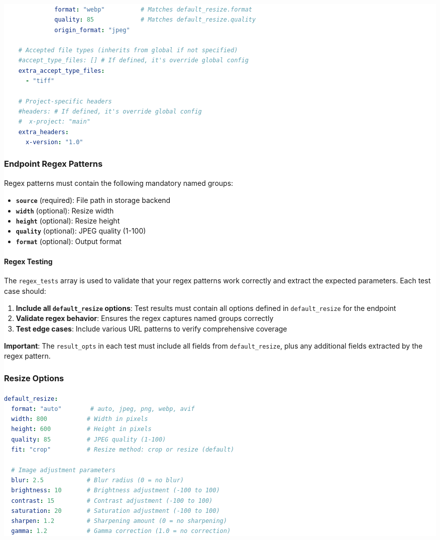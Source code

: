```yaml
              format: "webp"          # Matches default_resize.format
              quality: 85             # Matches default_resize.quality
              origin_format: "jpeg"
    
    # Accepted file types (inherits from global if not specified)
    #accept_type_files: [] # If defined, it's override global config
    extra_accept_type_files: 
      - "tiff"
    
    # Project-specific headers
    #headers: # If defined, it's override global config
    #  x-project: "main"
    extra_headers:
      x-version: "1.0"
```

### Endpoint Regex Patterns

Regex patterns must contain the following mandatory named groups:

- **`source`** (required): File path in storage backend
- **`width`** (optional): Resize width
- **`height`** (optional): Resize height
- **`quality`** (optional): JPEG quality (1-100)
- **`format`** (optional): Output format

#### Regex Testing

The `regex_tests` array is used to validate that your regex patterns work correctly and extract the expected parameters. Each test case should:

1. **Include all `default_resize` options**: Test results must contain all options defined in `default_resize` for the endpoint
2. **Validate regex behavior**: Ensures the regex captures named groups correctly
3. **Test edge cases**: Include various URL patterns to verify comprehensive coverage

**Important**: The `result_opts` in each test must include all fields from `default_resize`, plus any additional fields extracted by the regex pattern.

### Resize Options

```yaml
default_resize:
  format: "auto"        # auto, jpeg, png, webp, avif
  width: 800           # Width in pixels
  height: 600          # Height in pixels
  quality: 85          # JPEG quality (1-100)
  fit: "crop"          # Resize method: crop or resize (default)
  
  # Image adjustment parameters
  blur: 2.5            # Blur radius (0 = no blur)
  brightness: 10       # Brightness adjustment (-100 to 100)
  contrast: 15         # Contrast adjustment (-100 to 100)
  saturation: 20       # Saturation adjustment (-100 to 100)
  sharpen: 1.2         # Sharpening amount (0 = no sharpening)
  gamma: 1.2           # Gamma correction (1.0 = no correction)
```
